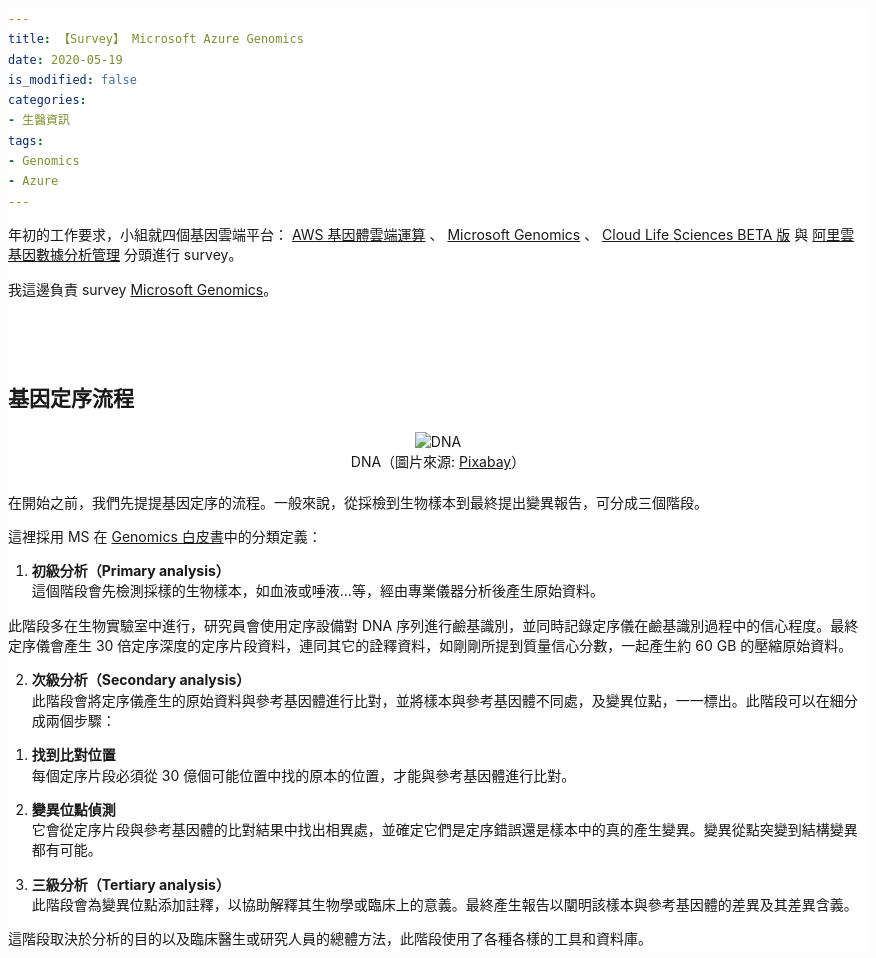 ```yaml
---
title: 【Survey】 Microsoft Azure Genomics
date: 2020-05-19
is_modified: false
categories:
- 生醫資訊
tags:
- Genomics
- Azure
--- 
```

 
年初的工作要求，小組就四個基因雲端平台： [AWS 基因體雲端運算](https://aws.amazon.com/tw/health/genomics/) 、 [Microsoft Genomics](https://azure.microsoft.com/zh-tw/services/genomics/) 、 [Cloud Life Sciences BETA 版](https://cloud.google.com/life-sciences?hl=zh-tw) 與 [阿里雲 基因數據分析管理](https://cn.aliyun.com/solution/healthcare/Genomics) 分頭進行 survey。
  
我這邊負責 survey [Microsoft Genomics](https://azure.microsoft.com/zh-tw/services/genomics/)。



<br><br> 

## 基因定序流程

<center> <img src="https://i.imgur.com/SCrZi7c.jpg" alt="DNA"></center>
<center class="imgtext">DNA（圖片來源: <a href="https://pixabay.com/" class="imgtext">Pixabay</a>）</center>

<br> 
在開始之前，我們先提提基因定序的流程。一般來說，從採檢到生物樣本到最終提出變異報告，可分成三個階段。

這裡採用 MS 在 [Genomics 白皮書](https://azure.microsoft.com/mediahandler/files/resourcefiles/accelerate-precision-medicine-with-microsoft-genomics/Accelerate_precision_medicine_with_Microsoft_Genomics.pdf)中的分類定義：

1) **初級分析（Primary analysis）**  
這個階段會先檢測採樣的生物樣本，如血液或唾液...等，經由專業儀器分析後產生原始資料。  

此階段多在生物實驗室中進行，研究員會使用定序設備對 DNA 序列進行鹼基識別，並同時記錄定序儀在鹼基識別過程中的信心程度。最終定序儀會產生 30 倍定序深度的定序片段資料，連同其它的詮釋資料，如剛剛所提到質量信心分數，一起產生約 60 GB 的壓縮原始資料。
 
2) **次級分析（Secondary analysis）**  
此階段會將定序儀產生的原始資料與參考基因體進行比對，並將樣本與參考基因體不同處，及變異位點，一一標出。此階段可以在細分成兩個步驟：
1. **找到比對位置**   
    每個定序片段必須從 30 億個可能位置中找的原本的位置，才能與參考基因體進行比對。
    
2. **變異位點偵測**  
    它會從定序片段與參考基因體的比對結果中找出相異處，並確定它們是定序錯誤還是樣本中的真的產生變異。變異從點突變到結構變異都有可能。
 
3) **三級分析（Tertiary analysis）**  
此階段會為變異位點添加註釋，以協助解釋其生物學或臨床上的意義。最終產生報告以闡明該樣本與參考基因體的差異及其差異含義。
    
這階段取決於分析的目的以及臨床醫生或研究人員的總體方法，此階段使用了各種各樣的工具和資料庫。
    